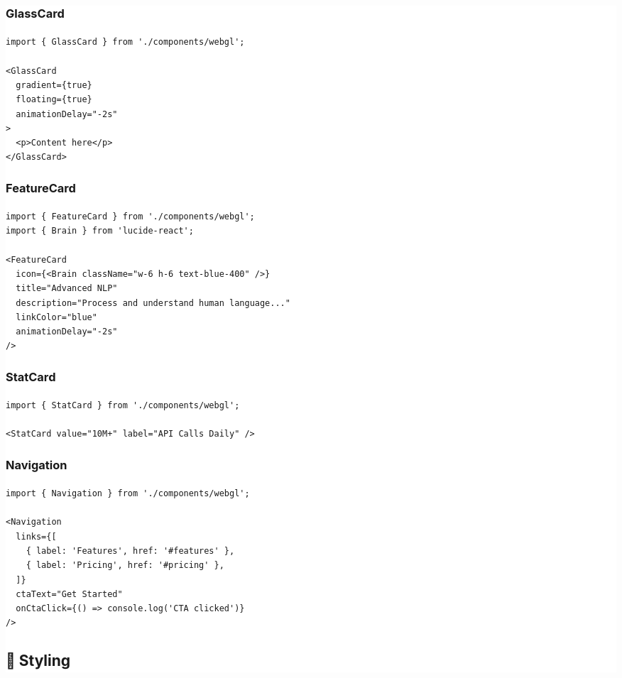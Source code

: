 ### GlassCard

```tsx
import { GlassCard } from './components/webgl';

<GlassCard 
  gradient={true}
  floating={true}
  animationDelay="-2s"
>
  <p>Content here</p>
</GlassCard>
```

### FeatureCard

```tsx
import { FeatureCard } from './components/webgl';
import { Brain } from 'lucide-react';

<FeatureCard
  icon={<Brain className="w-6 h-6 text-blue-400" />}
  title="Advanced NLP"
  description="Process and understand human language..."
  linkColor="blue"
  animationDelay="-2s"
/>
```

### StatCard

```tsx
import { StatCard } from './components/webgl';

<StatCard value="10M+" label="API Calls Daily" />
```

### Navigation

```tsx
import { Navigation } from './components/webgl';

<Navigation
  links={[
    { label: 'Features', href: '#features' },
    { label: 'Pricing', href: '#pricing' },
  ]}
  ctaText="Get Started"
  onCtaClick={() => console.log('CTA clicked')}
/>
```

## 🎨 Styling
